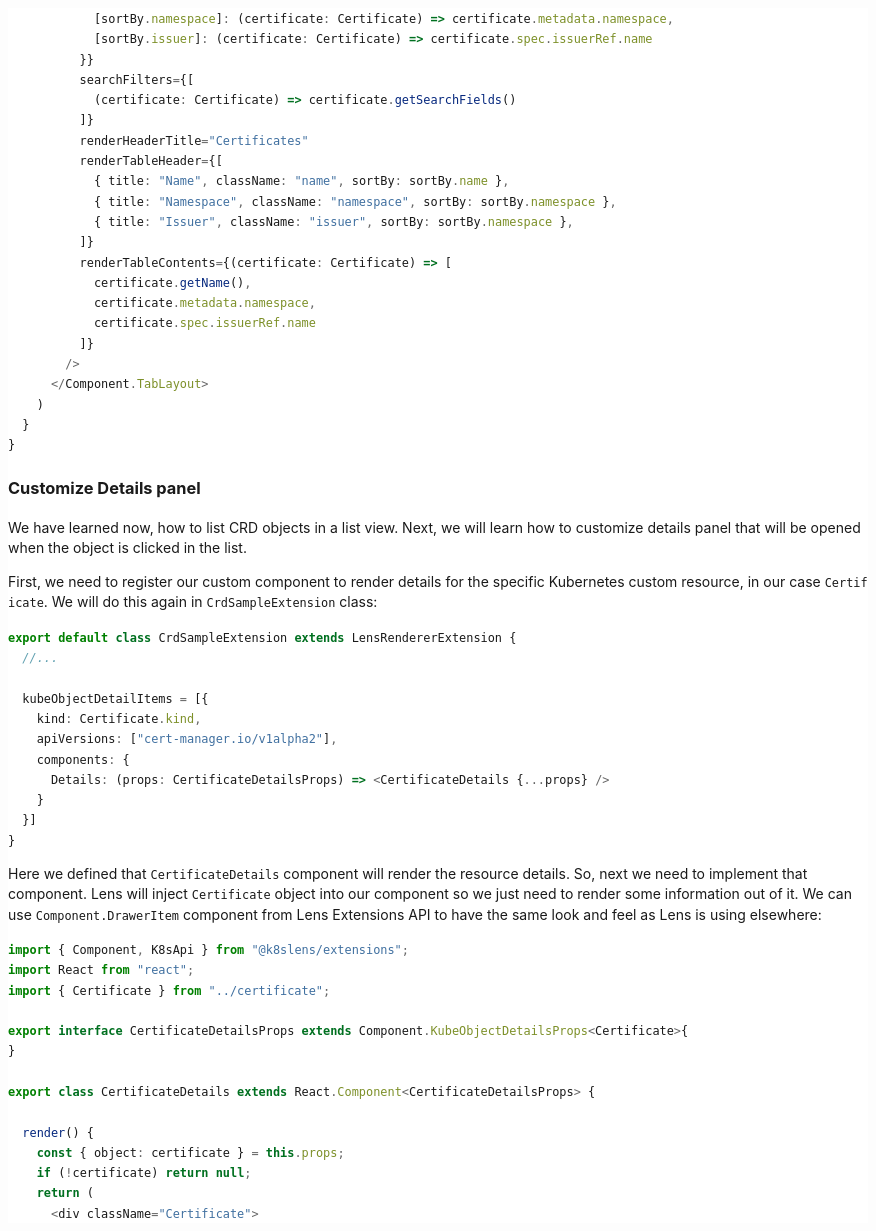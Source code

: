 ```typescript
            [sortBy.namespace]: (certificate: Certificate) => certificate.metadata.namespace,
            [sortBy.issuer]: (certificate: Certificate) => certificate.spec.issuerRef.name
          }}
          searchFilters={[
            (certificate: Certificate) => certificate.getSearchFields()
          ]}
          renderHeaderTitle="Certificates"
          renderTableHeader={[
            { title: "Name", className: "name", sortBy: sortBy.name },
            { title: "Namespace", className: "namespace", sortBy: sortBy.namespace },
            { title: "Issuer", className: "issuer", sortBy: sortBy.namespace },
          ]}
          renderTableContents={(certificate: Certificate) => [
            certificate.getName(),
            certificate.metadata.namespace,
            certificate.spec.issuerRef.name
          ]}
        />
      </Component.TabLayout>
    )
  }
}
```

### Customize Details panel

We have learned now, how to list CRD objects in a list view. Next, we will learn how to customize details panel that will be opened when the object is clicked in the list.

First, we need to register our custom component to render details for the specific Kubernetes custom resource, in our case `Certificate`. We will do this again in `CrdSampleExtension` class:

```typescript
export default class CrdSampleExtension extends LensRendererExtension {
  //...

  kubeObjectDetailItems = [{
    kind: Certificate.kind,
    apiVersions: ["cert-manager.io/v1alpha2"],
    components: {
      Details: (props: CertificateDetailsProps) => <CertificateDetails {...props} />
    }
  }]
}
```

Here we defined that `CertificateDetails` component will render the resource details. So, next we need to implement that component. Lens will inject `Certificate` object into our component so we just need to render some information out of it. We can use `Component.DrawerItem` component from Lens Extensions API to have the same look and feel as Lens is using elsewhere:

```typescript
import { Component, K8sApi } from "@k8slens/extensions";
import React from "react";
import { Certificate } from "../certificate";

export interface CertificateDetailsProps extends Component.KubeObjectDetailsProps<Certificate>{
}

export class CertificateDetails extends React.Component<CertificateDetailsProps> {

  render() {
    const { object: certificate } = this.props;
    if (!certificate) return null;
    return (
      <div className="Certificate">
```